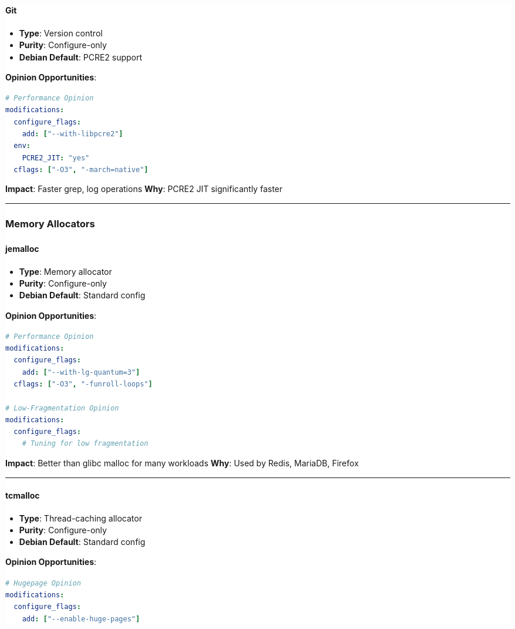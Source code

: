#### Git
- **Type**: Version control
- **Purity**: Configure-only
- **Debian Default**: PCRE2 support

**Opinion Opportunities**:
```yaml
# Performance Opinion
modifications:
  configure_flags:
    add: ["--with-libpcre2"]
  env:
    PCRE2_JIT: "yes"
  cflags: ["-O3", "-march=native"]
```

**Impact**: Faster grep, log operations
**Why**: PCRE2 JIT significantly faster

---

### Memory Allocators

#### jemalloc
- **Type**: Memory allocator
- **Purity**: Configure-only
- **Debian Default**: Standard config

**Opinion Opportunities**:
```yaml
# Performance Opinion
modifications:
  configure_flags:
    add: ["--with-lg-quantum=3"]
  cflags: ["-O3", "-funroll-loops"]

# Low-Fragmentation Opinion
modifications:
  configure_flags:
    # Tuning for low fragmentation
```

**Impact**: Better than glibc malloc for many workloads
**Why**: Used by Redis, MariaDB, Firefox

---

#### tcmalloc
- **Type**: Thread-caching allocator
- **Purity**: Configure-only
- **Debian Default**: Standard config

**Opinion Opportunities**:
```yaml
# Hugepage Opinion
modifications:
  configure_flags:
    add: ["--enable-huge-pages"]
```
